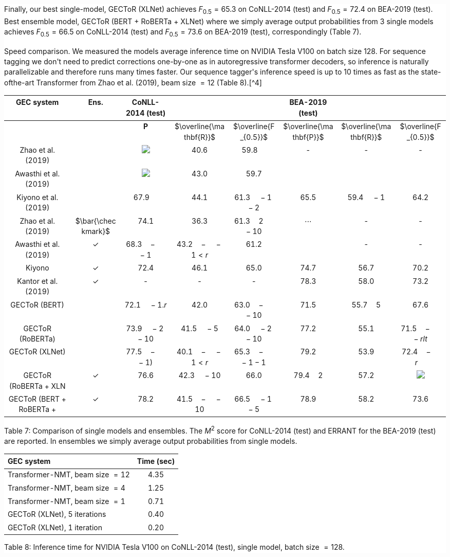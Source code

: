 Finally, our best single-model, GECToR (XLNet) achieves $F_{0.5}=65.3$ on CoNLL-2014 (test) and $F_{0.5}=72.4$ on BEA-2019 (test). Best ensemble model, GECToR (BERT + RoBERTa + XLNet) where we simply average output probabilities from 3 single models achieves $F_{0.5}=66.5$ on CoNLL-2014 (test) and $F_{0.5}=73.6$ on BEA-2019 (test), correspondingly (Table 7).

Speed comparison. We measured the models average inference time on NVIDIA Tesla V100 on batch size 128. For sequence tagging we don't need to predict corrections one-by-one as in autoregressive transformer decoders, so inference is naturally parallelizable and therefore runs many times faster. Our sequence tagger's inference speed is up to 10 times as fast as the state-ofthe-art Transformer from Zhao et al. (2019), beam size $=12$ (Table 8).[^4]

| GEC system | Ens. | CoNLL-2014 (test) |  |  | BEA-2019 (test) |  |  |
| :---: | :---: | :---: | :---: | :---: | :---: | :---: | :---: |
|  |  | $\mathbf{P}$ | $\overline{\mathbf{R}}$ | $\overline{F_{0.5}}$ | $\overline{\mathbf{P}}$ | $\overline{\mathbf{R}}$ | $\overline{F_{0.5}}$ |
| Zhao et al. (2019) |  | ![](https://cdn.mathpix.com/cropped/2024_05_26_bb756a36a40aaaa21263g-5.jpg?height=38&width=71&top_left_y=284&top_left_x=1072) | 40.6 | $59.8 \quad$ | - | - | - |
| Awasthi et al. (2019) |  | ![](https://cdn.mathpix.com/cropped/2024_05_26_bb756a36a40aaaa21263g-5.jpg?height=38&width=71&top_left_y=321&top_left_x=1072) | 43.0 | 59.7 |  |  |  |
| Kiyono et al. (2019) |  | $67.9 \quad$ | 44.1 | $61.3 \quad-1-2$ | 65.5 | $59.4 \quad-1$ | 64.2 |
| Zhao et al. (2019) | $\bar{\checkmark}$ | 74.1 | 36.3 | $61.3 \quad 2 \quad-10$ | $\cdots$ | - | - |
| Awasthi et al. (2019) | $\checkmark$ | $68.3 \quad-\quad-1$ | $43.2 \quad-\quad-1<r$ | 61.2 |  | - | - |
| Kiyono | $\checkmark$ | 72.4 | 46.1 | 65.0 | 74.7 | 56.7 | 70.2 |
| Kantor et al. (2019) | $\checkmark$ | - | - | - | 78.3 | 58.0 | 73.2 |
| GECToR (BERT) |  | $72.1 \quad-1 . r$ | 42.0 | $63.0 \quad-\quad-10$ | 71.5 | $55.7 \quad 5$ | 67.6 |
| GECToR (RoBERTa) |  | $73.9 \quad-2-10$ | $41.5 \quad-5$ | $64.0 \quad-2-10$ | 77.2 | 55.1 | $71.5 \quad-\quad-r l t$ |
| GECToR (XLNet) |  | $77.5 \quad-\quad-1)$ | $40.1 \quad-\quad-1<r$ | $65.3 \quad-\quad-1-1$ | 79.2 | 53.9 | $72.4 \quad-\quad r \quad$ |
| GECToR (RoBERTa + XLN | $\checkmark$ | 76.6 | $42.3 \quad-10$ | 66.0 | $79.4 \quad 2$ | 57.2 | ![](https://cdn.mathpix.com/cropped/2024_05_26_bb756a36a40aaaa21263g-5.jpg?height=38&width=74&top_left_y=629&top_left_x=1560) |
| GECToR (BERT + RoBERTa + | $\checkmark$ | 78.2 | $41.5 \quad-\quad-10$ | $66.5 \quad-1-5$ | 78.9 | 58.2 | 73.6 |

Table 7: Comparison of single models and ensembles. The $M^{2}$ score for CoNLL-2014 (test) and ERRANT for the BEA-2019 (test) are reported. In ensembles we simply average output probabilities from single models.

| GEC system | Time (sec) |
| :--- | :---: |
| Transformer-NMT, beam size $=12$ | 4.35 |
| Transformer-NMT, beam size $=4$ | 1.25 |
| Transformer-NMT, beam size $=1$ | 0.71 |
| GECToR (XLNet), 5 iterations | 0.40 |
| GECToR (XLNet), 1 iteration | 0.20 |

Table 8: Inference time for NVIDIA Tesla V100 on CoNLL-2014 (test), single model, batch size $=128$.
